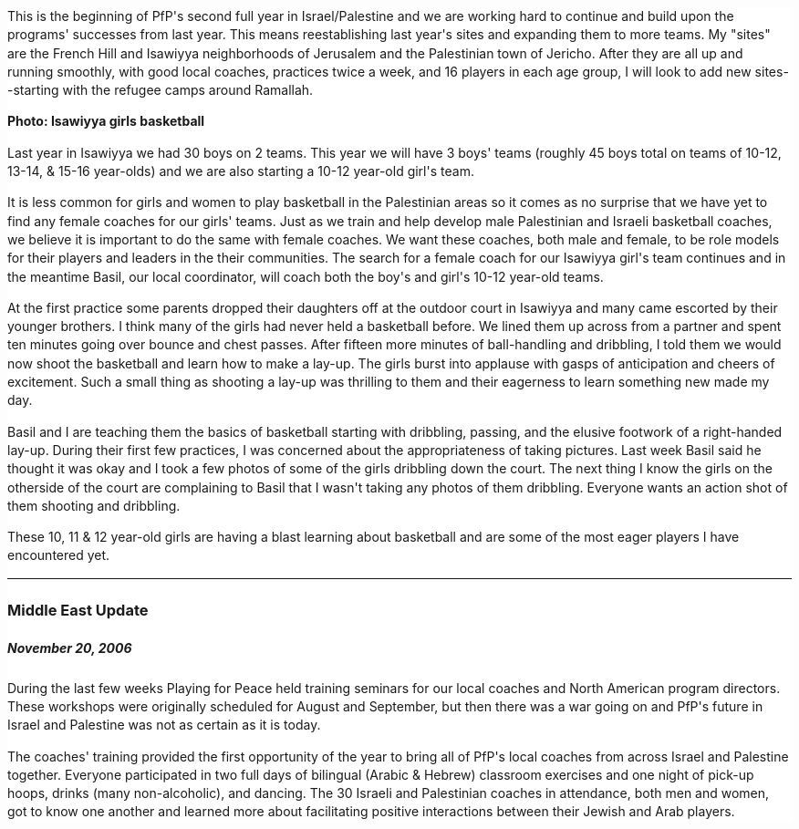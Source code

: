 This is the beginning of PfP's second full year in Israel/Palestine and we are working hard to continue and build upon the programs' successes from last year. This means reestablishing last year's sites and expanding them to more teams. My "sites" are the French Hill and Isawiyya neighborhoods of Jerusalem and the Palestinian town of Jericho. After they are all up and running smoothly, with good local coaches, practices twice a week, and 16 players in each age group, I will look to add new sites--starting with the refugee camps around Ramallah.

**Photo: Isawiyya girls basketball**

Last year in Isawiyya we had 30 boys on 2 teams. This year we will have 3 boys' teams (roughly 45 boys total on teams of 10-12, 13-14, & 15-16 year-olds) and we are also starting a 10-12 year-old girl's team.

It is less common for girls and women to play basketball in the Palestinian areas so it comes as no surprise that we have yet to find any female coaches for our girls' teams. Just as we train and help develop male Palestinian and Israeli basketball coaches, we believe it is important to do the same with female coaches. We want these coaches, both male and female, to be role models for their players and leaders in the their communities. The search for a female coach for our Isawiyya girl's team continues and in the meantime Basil, our local coordinator, will coach both the boy's and girl's 10-12 year-old teams.

At the first practice some parents dropped their daughters off at the outdoor court in Isawiyya and many came escorted by their younger brothers. I think many of the girls had never held a basketball before. We lined them up across from a partner and spent ten minutes going over bounce and chest passes. After fifteen more minutes of ball-handling and dribbling, I told them we would now shoot the basketball and learn how to make a lay-up. The girls burst into applause with gasps of anticipation and cheers of excitement. Such a small thing as shooting a lay-up was thrilling to them and their eagerness to learn something new made my day.

Basil and I are teaching them the basics of basketball starting with dribbling, passing, and the elusive footwork of a right-handed lay-up. During their first few practices, I was concerned about the appropriateness of taking pictures. Last week Basil said he thought it was okay and I took a few photos of some of the girls dribbling down the court. The next thing I know the girls on the otherside of the court are complaining to Basil that I wasn't taking any photos of them dribbling. Everyone wants an action shot of them shooting and dribbling.

These 10, 11 & 12 year-old girls are having a blast learning about basketball and are some of the most eager players I have encountered yet.

---

### Middle East Update

##### November 20, 2006

During the last few weeks Playing for Peace held training seminars for our local coaches and North American program directors. These workshops were originally scheduled for August and September, but then there was a war going on and PfP's future in Israel and Palestine was not as certain as it is today.

The coaches' training provided the first opportunity of the year to bring all of PfP's local coaches from across Israel and Palestine together. Everyone participated in two full days of bilingual (Arabic & Hebrew) classroom exercises and one night of pick-up hoops, drinks (many non-alcoholic), and dancing. The 30 Israeli and Palestinian coaches in attendance, both men and women, got to know one another and learned more about facilitating positive interactions between their Jewish and Arab players.
